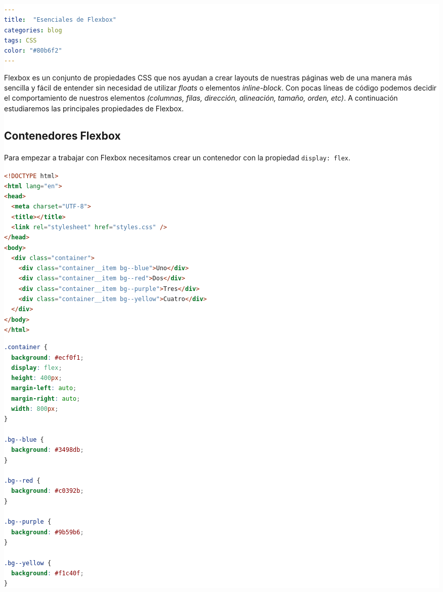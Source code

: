 ```yaml
---
title:  "Esenciales de Flexbox"
categories: blog
tags: CSS
color: "#80b6f2"
---
```

Flexbox es un conjunto de propiedades CSS que nos ayudan a crear
layouts de nuestras páginas web de una manera más sencilla y fácil de
entender sin necesidad de utilizar _floats_ o elementos _inline-block_. Con
pocas líneas de código podemos decidir el comportamiento de nuestros
elementos _(columnas, filas, dirección, alineación, tamaño, orden,
etc)_. A continuación estudiaremos las principales propiedades de
Flexbox.

## Contenedores Flexbox
Para empezar a trabajar con Flexbox necesitamos crear un contenedor con
la propiedad `display: flex`.

```html
<!DOCTYPE html>
<html lang="en">
<head>
  <meta charset="UTF-8">
  <title></title>
  <link rel="stylesheet" href="styles.css" />
</head>
<body>
  <div class="container">
    <div class="container__item bg--blue">Uno</div>
    <div class="container__item bg--red">Dos</div>
    <div class="container__item bg--purple">Tres</div>
    <div class="container__item bg--yellow">Cuatro</div>
  </div>
</body>
</html>
```

```css
.container {
  background: #ecf0f1;
  display: flex;
  height: 400px;
  margin-left: auto;
  margin-right: auto;
  width: 800px;
}

.bg--blue {
  background: #3498db;
}

.bg--red {
  background: #c0392b;
}

.bg--purple {
  background: #9b59b6;
}

.bg--yellow {
  background: #f1c40f;
}
```